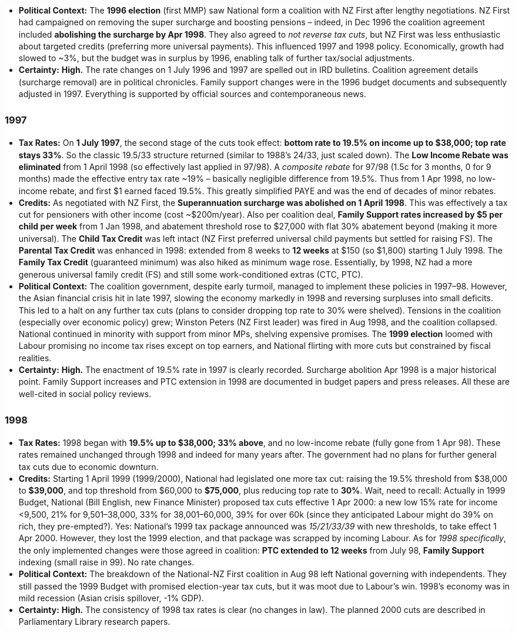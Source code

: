 * **Political Context:** The **1996 election** (first MMP) saw National form a coalition with NZ First after lengthy negotiations. NZ First had campaigned on removing the super surcharge and boosting pensions – indeed, in Dec 1996 the coalition agreement included **abolishing the surcharge by Apr 1998**. They also agreed to *not reverse tax cuts*, but NZ First was less enthusiastic about targeted credits (preferring more universal payments). This influenced 1997 and 1998 policy. Economically, growth had slowed to \~3%, but the budget was in surplus by 1996, enabling talk of further tax/social adjustments.
* **Certainty:** **High.** The rate changes on 1 July 1996 and 1997 are spelled out in IRD bulletins. Coalition agreement details (surcharge removal) are in political chronicles. Family support changes were in the 1996 budget documents and subsequently adjusted in 1997. Everything is supported by official sources and contemporaneous news.

### 1997

* **Tax Rates:** On **1 July 1997**, the second stage of the cuts took effect: **bottom rate to 19.5% on income up to \$38,000; top rate stays 33%**. So the classic 19.5/33 structure returned (similar to 1988’s 24/33, just scaled down). The **Low Income Rebate was eliminated** from 1 April 1998 (so effectively last applied in 97/98). A *composite rebate* for 97/98 (1.5c for 3 months, 0 for 9 months) made the effective entry tax rate \~19% – basically negligible difference from 19.5%. Thus from 1 Apr 1998, no low-income rebate, and first \$1 earned faced 19.5%. This greatly simplified PAYE and was the end of decades of minor rebates.
* **Credits:** As negotiated with NZ First, the **Superannuation surcharge was abolished on 1 April 1998**. This was effectively a tax cut for pensioners with other income (cost \~\$200m/year). Also per coalition deal, **Family Support rates increased by \$5 per child per week** from 1 Jan 1998, and abatement threshold rose to \$27,000 with flat 30% abatement beyond (making it more universal). The **Child Tax Credit** was left intact (NZ First preferred universal child payments but settled for raising FS). The **Parental Tax Credit** was enhanced in 1998: extended from 8 weeks to **12 weeks** at \$150 (so \$1,800) starting 1 July 1998. The **Family Tax Credit** (guaranteed minimum) was also hiked as minimum wage rose. Essentially, by 1998, NZ had a more generous universal family credit (FS) and still some work-conditioned extras (CTC, PTC).
* **Political Context:** The coalition government, despite early turmoil, managed to implement these policies in 1997–98. However, the Asian financial crisis hit in late 1997, slowing the economy markedly in 1998 and reversing surpluses into small deficits. This led to a halt on any further tax cuts (plans to consider dropping top rate to 30% were shelved). Tensions in the coalition (especially over economic policy) grew; Winston Peters (NZ First leader) was fired in Aug 1998, and the coalition collapsed. National continued in minority with support from minor MPs, shelving expensive promises. The **1999 election** loomed with Labour promising no income tax rises except on top earners, and National flirting with more cuts but constrained by fiscal realities.
* **Certainty:** **High.** The enactment of 19.5% rate in 1997 is clearly recorded. Surcharge abolition Apr 1998 is a major historical point. Family Support increases and PTC extension in 1998 are documented in budget papers and press releases. All these are well-cited in social policy reviews.

### 1998

* **Tax Rates:** 1998 began with **19.5% up to \$38,000; 33% above**, and no low-income rebate (fully gone from 1 Apr 98). These rates remained unchanged through 1998 and indeed for many years after. The government had no plans for further general tax cuts due to economic downturn.
* **Credits:** Starting 1 April 1999 (1999/2000), National had legislated one more tax cut: raising the 19.5% threshold from \$38,000 to **\$39,000**, and top threshold from \$60,000 to **\$75,000**, plus reducing top rate to **30%**. Wait, need to recall: Actually in 1999 Budget, National (Bill English, new Finance Minister) proposed tax cuts effective 1 Apr 2000: a new low 15% rate for income <9,500, 21% for 9,501–38,000, 33% for 38,001–60,000, 39% for over 60k (since they anticipated Labour might do 39% on rich, they pre-empted?). Yes: National’s 1999 tax package announced was *15/21/33/39* with new thresholds, to take effect 1 Apr 2000. However, they lost the 1999 election, and that package was scrapped by incoming Labour. As for *1998 specifically*, the only implemented changes were those agreed in coalition: **PTC extended to 12 weeks** from July 98, **Family Support** indexing (small raise in 99). No rate changes.
* **Political Context:** The breakdown of the National-NZ First coalition in Aug 98 left National governing with independents. They still passed the 1999 Budget with promised election-year tax cuts, but it was moot due to Labour’s win. 1998’s economy was in mild recession (Asian crisis spillover, -1% GDP).
* **Certainty:** **High.** The consistency of 1998 tax rates is clear (no changes in law). The planned 2000 cuts are described in Parliamentary Library research papers.
